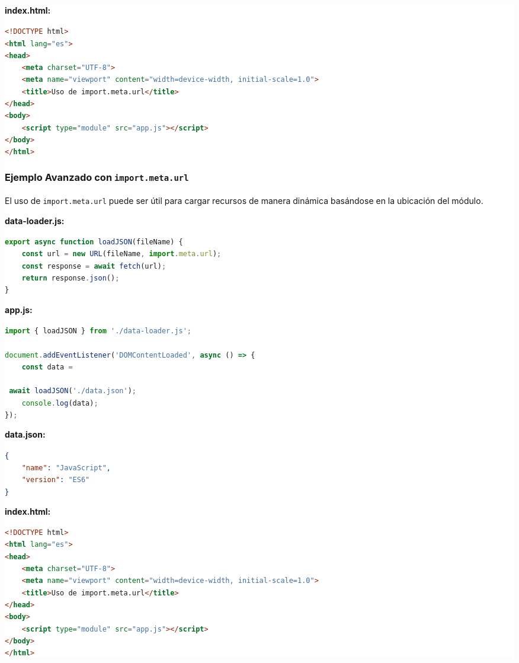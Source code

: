 **index.html:**
```html
<!DOCTYPE html>
<html lang="es">
<head>
    <meta charset="UTF-8">
    <meta name="viewport" content="width=device-width, initial-scale=1.0">
    <title>Uso de import.meta.url</title>
</head>
<body>
    <script type="module" src="app.js"></script>
</body>
</html>
```

### Ejemplo Avanzado con `import.meta.url`

El uso de `import.meta.url` puede ser útil para cargar recursos de manera dinámica basándose en la ubicación del módulo.

**data-loader.js:**
```javascript
export async function loadJSON(fileName) {
    const url = new URL(fileName, import.meta.url);
    const response = await fetch(url);
    return response.json();
}
```

**app.js:**
```javascript
import { loadJSON } from './data-loader.js';

document.addEventListener('DOMContentLoaded', async () => {
    const data =

 await loadJSON('./data.json');
    console.log(data);
});
```

**data.json:**
```json
{
    "name": "JavaScript",
    "version": "ES6"
}
```

**index.html:**
```html
<!DOCTYPE html>
<html lang="es">
<head>
    <meta charset="UTF-8">
    <meta name="viewport" content="width=device-width, initial-scale=1.0">
    <title>Uso de import.meta.url</title>
</head>
<body>
    <script type="module" src="app.js"></script>
</body>
</html>
```
